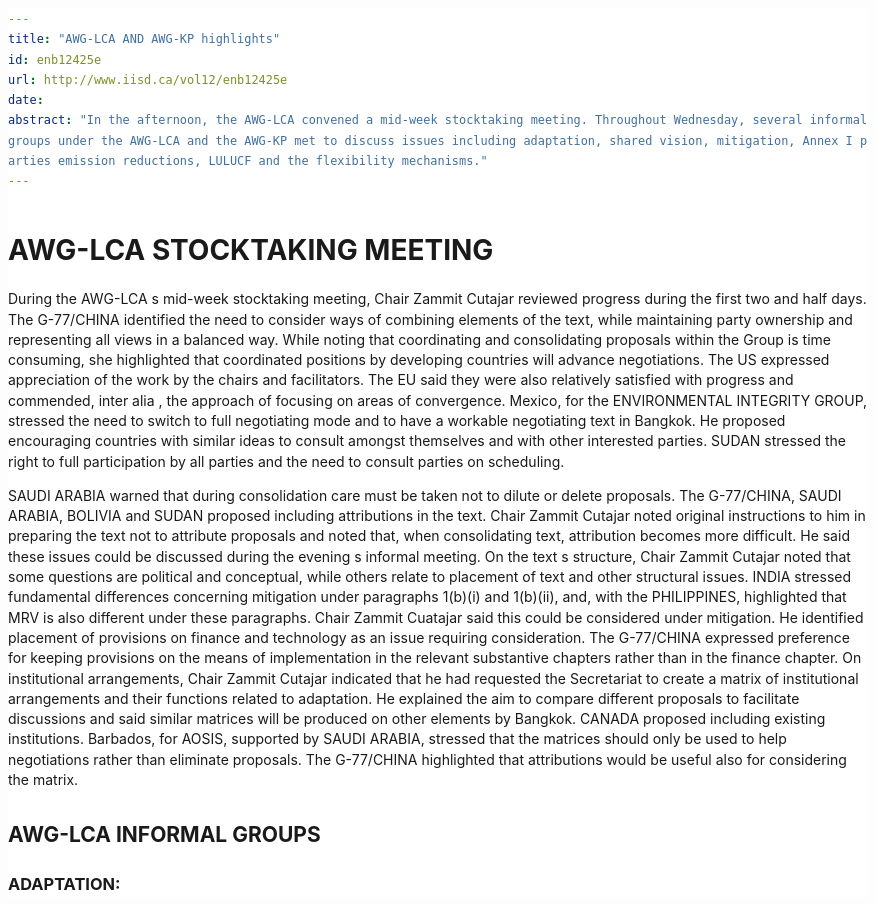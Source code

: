 ```yaml
---
title: "AWG-LCA AND AWG-KP highlights"
id: enb12425e
url: http://www.iisd.ca/vol12/enb12425e
date: 
abstract: "In the afternoon, the AWG-LCA convened a mid-week stocktaking meeting. Throughout Wednesday, several informal groups under the AWG-LCA and the AWG-KP met to discuss issues including adaptation, shared vision, mitigation, Annex I parties emission reductions, LULUCF and the flexibility mechanisms."
---
```


# AWG-LCA STOCKTAKING MEETING

During the AWG-LCA s mid-week stocktaking meeting, Chair Zammit Cutajar reviewed progress during the first two and half days. The G-77/CHINA identified the need to consider ways of combining elements of the text, while maintaining party ownership and representing all views in a balanced way. While noting that coordinating and consolidating proposals within the Group is time consuming, she highlighted that coordinated positions by developing countries will advance negotiations. The US expressed appreciation of the work by the chairs and facilitators. The EU said they were also relatively satisfied with progress and commended, inter alia , the approach of focusing on areas of convergence. Mexico, for the ENVIRONMENTAL INTEGRITY GROUP, stressed the need to switch to full negotiating mode and to have a workable negotiating text in Bangkok. He proposed encouraging countries with similar ideas to consult amongst themselves and with other interested parties. SUDAN stressed the right to full participation by all parties and the need to consult parties on scheduling.

SAUDI ARABIA warned that during consolidation care must be taken not to dilute or delete proposals. The G-77/CHINA, SAUDI ARABIA, BOLIVIA and SUDAN proposed including attributions in the text. Chair Zammit Cutajar noted original instructions to him in preparing the text not to attribute proposals and noted that, when consolidating text, attribution becomes more difficult. He said these issues could be discussed during the evening s informal meeting. On the text s structure, Chair Zammit Cutajar noted that some questions are political and conceptual, while others relate to placement of text and other structural issues. INDIA stressed fundamental differences concerning mitigation under paragraphs 1(b)(i) and 1(b)(ii), and, with the PHILIPPINES, highlighted that MRV is also different under these paragraphs. Chair Zammit Cuatajar said this could be considered under mitigation. He identified placement of provisions on finance and technology as an issue requiring consideration. The G-77/CHINA expressed preference for keeping provisions on the means of implementation in the relevant substantive chapters rather than in the finance chapter. On institutional arrangements, Chair Zammit Cutajar indicated that he had requested the Secretariat to create a matrix of institutional arrangements and their functions related to adaptation. He explained the aim to compare different proposals to facilitate discussions and said similar matrices will be produced on other elements by Bangkok. CANADA proposed including existing institutions. Barbados, for AOSIS, supported by SAUDI ARABIA, stressed that the matrices should only be used to help negotiations rather than eliminate proposals. The G-77/CHINA highlighted that attributions would be useful also for considering the matrix.

##     AWG-LCA INFORMAL GROUPS

### ADAPTATION:
